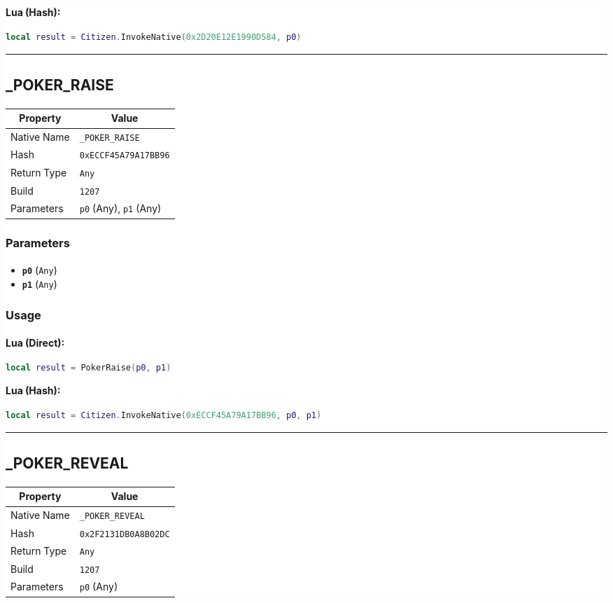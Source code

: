 **Lua (Hash):**
```lua
local result = Citizen.InvokeNative(0x2D20E12E1990D584, p0)
```


---

## _POKER_RAISE

| Property | Value |
|----------|-------|
| Native Name | `_POKER_RAISE` |
| Hash | `0xECCF45A79A17BB96` |
| Return Type | `Any` |
| Build | `1207` |
| Parameters | `p0` (Any), `p1` (Any) |

### Parameters

- **`p0`** (`Any`)
- **`p1`** (`Any`)

### Usage

**Lua (Direct):**
```lua
local result = PokerRaise(p0, p1)
```

**Lua (Hash):**
```lua
local result = Citizen.InvokeNative(0xECCF45A79A17BB96, p0, p1)
```


---

## _POKER_REVEAL

| Property | Value |
|----------|-------|
| Native Name | `_POKER_REVEAL` |
| Hash | `0x2F2131DB0A8B02DC` |
| Return Type | `Any` |
| Build | `1207` |
| Parameters | `p0` (Any) |
